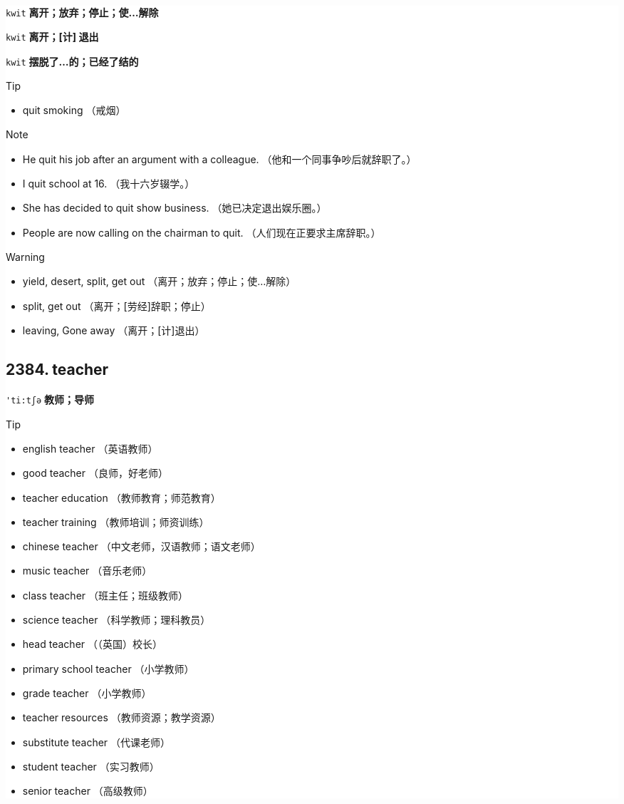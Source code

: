 `kwit`  **离开；放弃；停止；使…解除**

`kwit`  **离开；[计] 退出**

`kwit`  **摆脱了…的；已经了结的**

> [!TIP]
>
> - quit smoking （戒烟）
>

> [!NOTE]
>
> - He quit his job after an argument with a colleague. （他和一个同事争吵后就辞职了。）
>
> - I quit school at 16. （我十六岁辍学。）
>
> - She has decided to quit show business. （她已决定退出娱乐圈。）
>
> - People are now calling on the chairman to quit. （人们现在正要求主席辞职。）
>

> [!WARNING]
>
> - yield, desert, split, get out （离开；放弃；停止；使…解除）
>
> - split, get out （离开；[劳经]辞职；停止）
>
> - leaving, Gone away （离开；[计]退出）
>

## 2384. teacher

`'ti:tʃə`  **教师；导师**

> [!TIP]
>
> - english teacher （英语教师）
>
> - good teacher （良师，好老师）
>
> - teacher education （教师教育；师范教育）
>
> - teacher training （教师培训；师资训练）
>
> - chinese teacher （中文老师，汉语教师；语文老师）
>
> - music teacher （音乐老师）
>
> - class teacher （班主任；班级教师）
>
> - science teacher （科学教师；理科教员）
>
> - head teacher （（英国）校长）
>
> - primary school teacher （小学教师）
>
> - grade teacher （小学教师）
>
> - teacher resources （教师资源；教学资源）
>
> - substitute teacher （代课老师）
>
> - student teacher （实习教师）
>
> - senior teacher （高级教师）